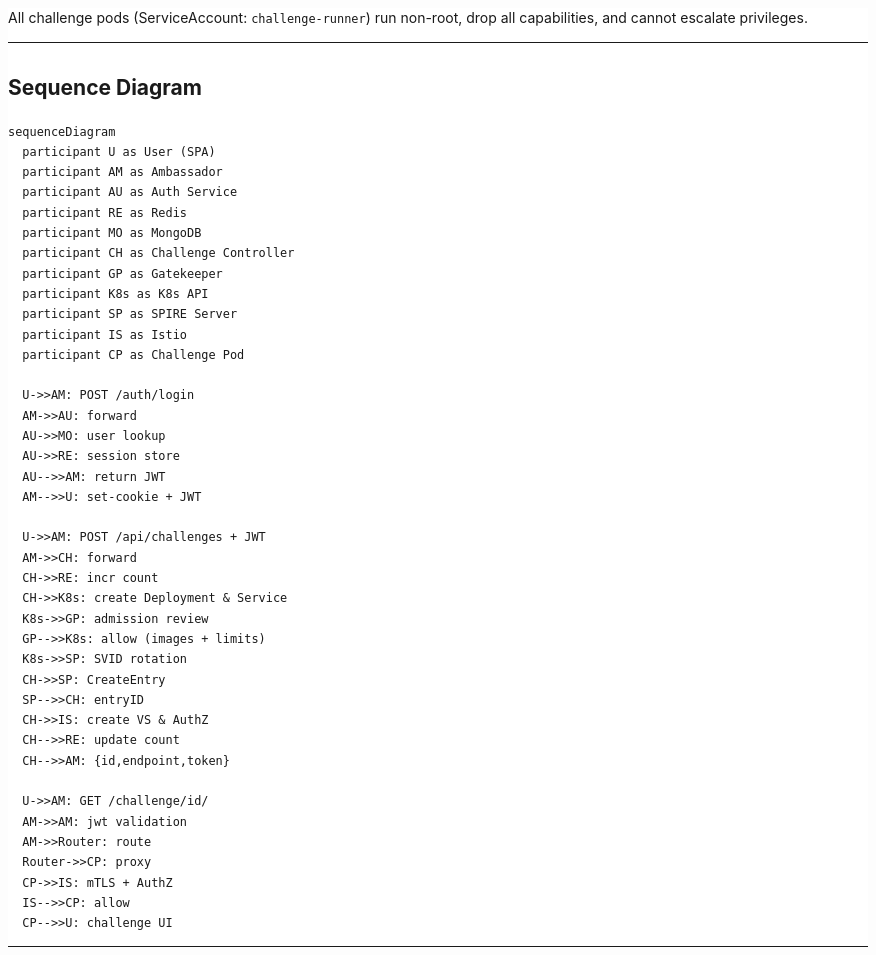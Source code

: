 All challenge pods (ServiceAccount: `challenge-runner`) run non-root, drop all capabilities, and cannot escalate privileges.

---

## Sequence Diagram

```mermaid
sequenceDiagram
  participant U as User (SPA)
  participant AM as Ambassador
  participant AU as Auth Service
  participant RE as Redis
  participant MO as MongoDB
  participant CH as Challenge Controller
  participant GP as Gatekeeper
  participant K8s as K8s API
  participant SP as SPIRE Server
  participant IS as Istio
  participant CP as Challenge Pod

  U->>AM: POST /auth/login
  AM->>AU: forward
  AU->>MO: user lookup
  AU->>RE: session store
  AU-->>AM: return JWT
  AM-->>U: set-cookie + JWT

  U->>AM: POST /api/challenges + JWT
  AM->>CH: forward
  CH->>RE: incr count
  CH->>K8s: create Deployment & Service
  K8s->>GP: admission review
  GP-->>K8s: allow (images + limits)
  K8s->>SP: SVID rotation
  CH->>SP: CreateEntry
  SP-->>CH: entryID
  CH->>IS: create VS & AuthZ
  CH-->>RE: update count
  CH-->>AM: {id,endpoint,token}

  U->>AM: GET /challenge/id/
  AM->>AM: jwt validation
  AM->>Router: route
  Router->>CP: proxy
  CP->>IS: mTLS + AuthZ
  IS-->>CP: allow
  CP-->>U: challenge UI
```

---
